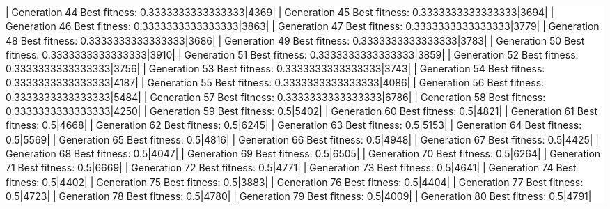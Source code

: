| Generation 44 Best fitness: 0.3333333333333333|4369|
| Generation 45 Best fitness: 0.3333333333333333|3694|
| Generation 46 Best fitness: 0.3333333333333333|3863|
| Generation 47 Best fitness: 0.3333333333333333|3779|
| Generation 48 Best fitness: 0.3333333333333333|3686|
| Generation 49 Best fitness: 0.3333333333333333|3783|
| Generation 50 Best fitness: 0.3333333333333333|3910|
| Generation 51 Best fitness: 0.3333333333333333|3859|
| Generation 52 Best fitness: 0.3333333333333333|3756|
| Generation 53 Best fitness: 0.3333333333333333|3743|
| Generation 54 Best fitness: 0.3333333333333333|4187|
| Generation 55 Best fitness: 0.3333333333333333|4086|
| Generation 56 Best fitness: 0.3333333333333333|5484|
| Generation 57 Best fitness: 0.3333333333333333|6786|
| Generation 58 Best fitness: 0.3333333333333333|4250|
| Generation 59 Best fitness: 0.5|5402|
| Generation 60 Best fitness: 0.5|4821|
| Generation 61 Best fitness: 0.5|4668|
| Generation 62 Best fitness: 0.5|6245|
| Generation 63 Best fitness: 0.5|5153|
| Generation 64 Best fitness: 0.5|5569|
| Generation 65 Best fitness: 0.5|4816|
| Generation 66 Best fitness: 0.5|4948|
| Generation 67 Best fitness: 0.5|4425|
| Generation 68 Best fitness: 0.5|4047|
| Generation 69 Best fitness: 0.5|6505|
| Generation 70 Best fitness: 0.5|6264|
| Generation 71 Best fitness: 0.5|6669|
| Generation 72 Best fitness: 0.5|4771|
| Generation 73 Best fitness: 0.5|4641|
| Generation 74 Best fitness: 0.5|4402|
| Generation 75 Best fitness: 0.5|3883|
| Generation 76 Best fitness: 0.5|4404|
| Generation 77 Best fitness: 0.5|4723|
| Generation 78 Best fitness: 0.5|4780|
| Generation 79 Best fitness: 0.5|4009|
| Generation 80 Best fitness: 0.5|4791|
